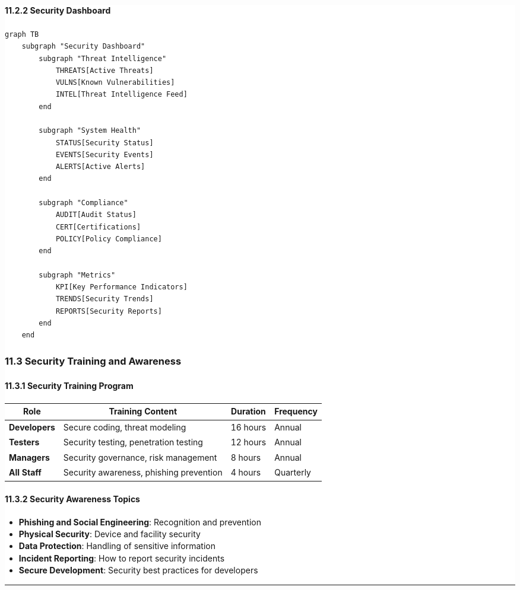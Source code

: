 #### 11.2.2 Security Dashboard
```mermaid
graph TB
    subgraph "Security Dashboard"
        subgraph "Threat Intelligence"
            THREATS[Active Threats]
            VULNS[Known Vulnerabilities]
            INTEL[Threat Intelligence Feed]
        end
        
        subgraph "System Health"
            STATUS[Security Status]
            EVENTS[Security Events]
            ALERTS[Active Alerts]
        end
        
        subgraph "Compliance"
            AUDIT[Audit Status]
            CERT[Certifications]
            POLICY[Policy Compliance]
        end
        
        subgraph "Metrics"
            KPI[Key Performance Indicators]
            TRENDS[Security Trends]
            REPORTS[Security Reports]
        end
    end
```

### 11.3 Security Training and Awareness

#### 11.3.1 Security Training Program
| Role | Training Content | Duration | Frequency |
|------|------------------|----------|-----------|
| **Developers** | Secure coding, threat modeling | 16 hours | Annual |
| **Testers** | Security testing, penetration testing | 12 hours | Annual |
| **Managers** | Security governance, risk management | 8 hours | Annual |
| **All Staff** | Security awareness, phishing prevention | 4 hours | Quarterly |

#### 11.3.2 Security Awareness Topics
- **Phishing and Social Engineering**: Recognition and prevention
- **Physical Security**: Device and facility security
- **Data Protection**: Handling of sensitive information
- **Incident Reporting**: How to report security incidents
- **Secure Development**: Security best practices for developers

---
